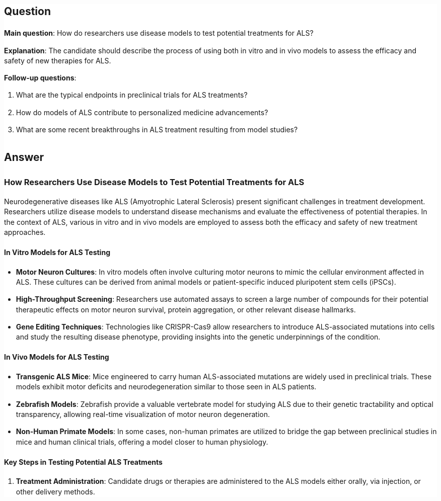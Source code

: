 ## Question
**Main question**: How do researchers use disease models to test potential treatments for ALS?

**Explanation**: The candidate should describe the process of using both in vitro and in vivo models to assess the efficacy and safety of new therapies for ALS.

**Follow-up questions**:

1. What are the typical endpoints in preclinical trials for ALS treatments?

2. How do models of ALS contribute to personalized medicine advancements?

3. What are some recent breakthroughs in ALS treatment resulting from model studies?





## Answer

### How Researchers Use Disease Models to Test Potential Treatments for ALS

Neurodegenerative diseases like ALS (Amyotrophic Lateral Sclerosis) present significant challenges in treatment development. Researchers utilize disease models to understand disease mechanisms and evaluate the effectiveness of potential therapies. In the context of ALS, various in vitro and in vivo models are employed to assess both the efficacy and safety of new treatment approaches.

#### **In Vitro Models for ALS Testing**
- **Motor Neuron Cultures**: In vitro models often involve culturing motor neurons to mimic the cellular environment affected in ALS. These cultures can be derived from animal models or patient-specific induced pluripotent stem cells (iPSCs).
  
- **High-Throughput Screening**: Researchers use automated assays to screen a large number of compounds for their potential therapeutic effects on motor neuron survival, protein aggregation, or other relevant disease hallmarks.

- **Gene Editing Techniques**: Technologies like CRISPR-Cas9 allow researchers to introduce ALS-associated mutations into cells and study the resulting disease phenotype, providing insights into the genetic underpinnings of the condition.

#### **In Vivo Models for ALS Testing**
- **Transgenic ALS Mice**: Mice engineered to carry human ALS-associated mutations are widely used in preclinical trials. These models exhibit motor deficits and neurodegeneration similar to those seen in ALS patients.

- **Zebrafish Models**: Zebrafish provide a valuable vertebrate model for studying ALS due to their genetic tractability and optical transparency, allowing real-time visualization of motor neuron degeneration.

- **Non-Human Primate Models**: In some cases, non-human primates are utilized to bridge the gap between preclinical studies in mice and human clinical trials, offering a model closer to human physiology.

#### **Key Steps in Testing Potential ALS Treatments**
1. **Treatment Administration**: Candidate drugs or therapies are administered to the ALS models either orally, via injection, or other delivery methods.
